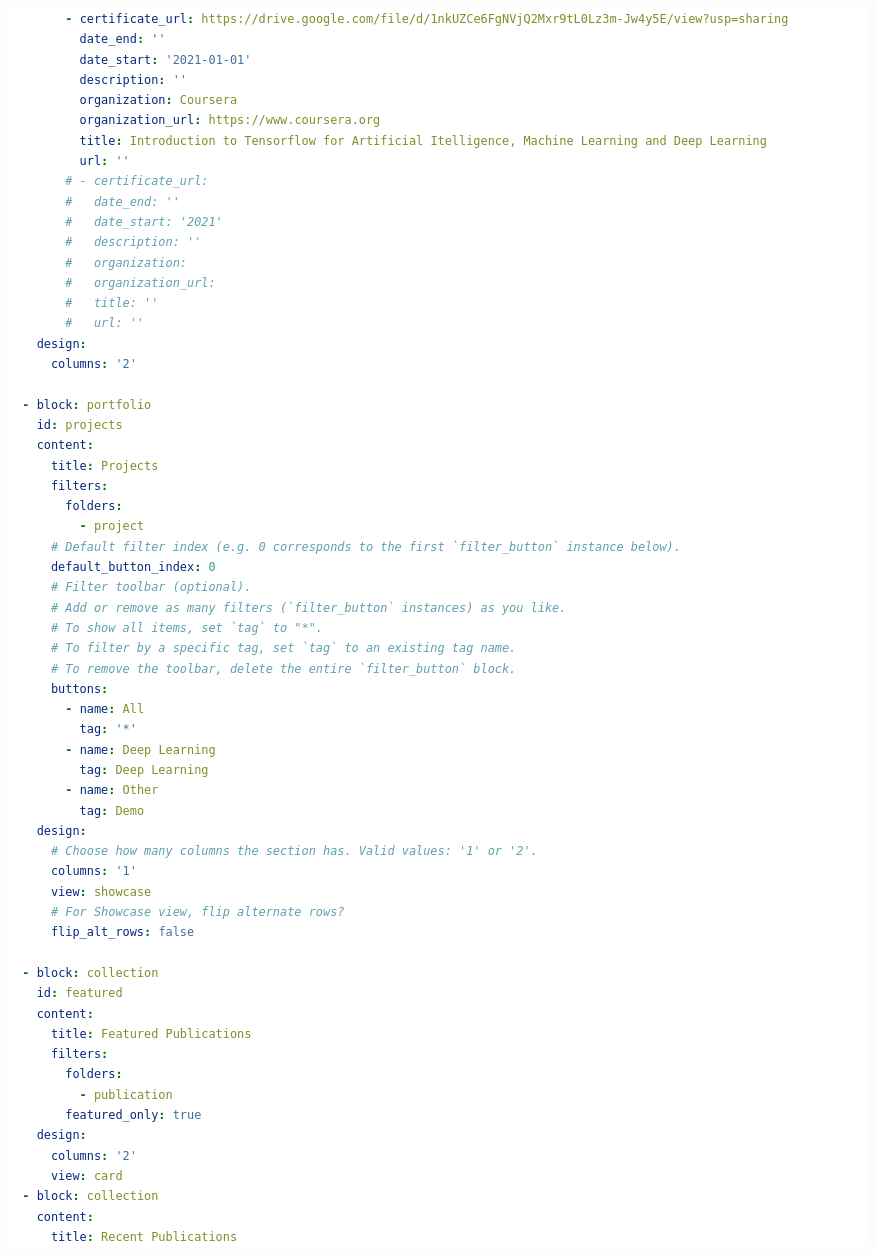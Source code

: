 ```yaml
        - certificate_url: https://drive.google.com/file/d/1nkUZCe6FgNVjQ2Mxr9tL0Lz3m-Jw4y5E/view?usp=sharing
          date_end: ''
          date_start: '2021-01-01'
          description: ''
          organization: Coursera
          organization_url: https://www.coursera.org 
          title: Introduction to Tensorflow for Artificial Itelligence, Machine Learning and Deep Learning
          url: ''
        # - certificate_url:
        #   date_end: ''
        #   date_start: '2021'
        #   description: ''
        #   organization:
        #   organization_url: 
        #   title: ''
        #   url: '' 
    design:
      columns: '2'
 
  - block: portfolio
    id: projects
    content:
      title: Projects
      filters:
        folders:
          - project
      # Default filter index (e.g. 0 corresponds to the first `filter_button` instance below).
      default_button_index: 0
      # Filter toolbar (optional).
      # Add or remove as many filters (`filter_button` instances) as you like.
      # To show all items, set `tag` to "*".
      # To filter by a specific tag, set `tag` to an existing tag name.
      # To remove the toolbar, delete the entire `filter_button` block.
      buttons:
        - name: All
          tag: '*'
        - name: Deep Learning
          tag: Deep Learning
        - name: Other
          tag: Demo
    design:
      # Choose how many columns the section has. Valid values: '1' or '2'.
      columns: '1'
      view: showcase
      # For Showcase view, flip alternate rows?
      flip_alt_rows: false
  
  - block: collection
    id: featured
    content:
      title: Featured Publications
      filters:
        folders:
          - publication
        featured_only: true
    design:
      columns: '2'
      view: card
  - block: collection
    content:
      title: Recent Publications
```